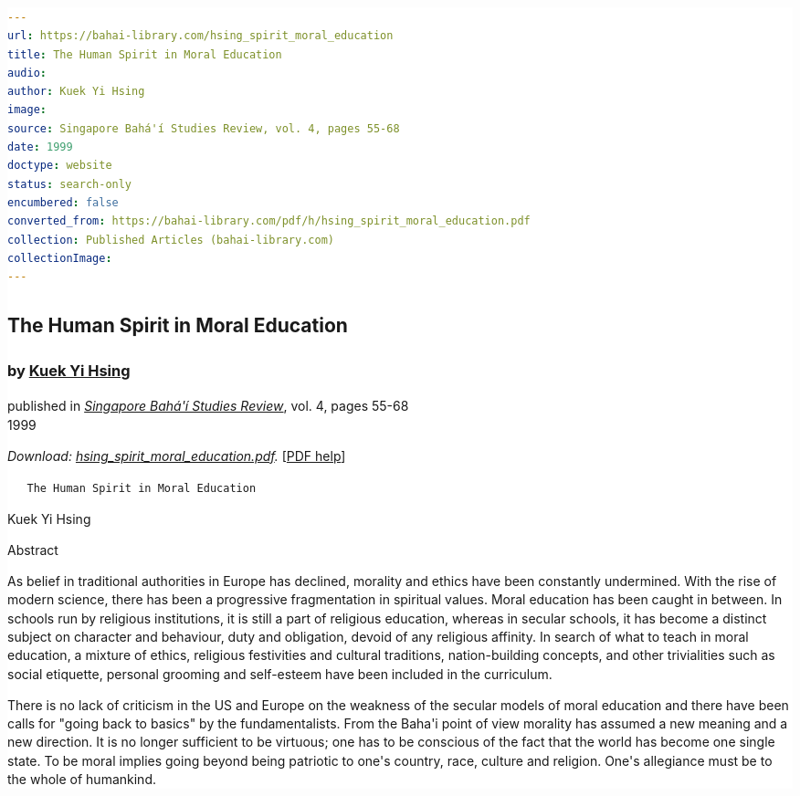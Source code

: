 ```yaml
---
url: https://bahai-library.com/hsing_spirit_moral_education
title: The Human Spirit in Moral Education
audio: 
author: Kuek Yi Hsing
image: 
source: Singapore Bahá'í Studies Review, vol. 4, pages 55-68
date: 1999
doctype: website
status: search-only
encumbered: false
converted_from: https://bahai-library.com/pdf/h/hsing_spirit_moral_education.pdf
collection: Published Articles (bahai-library.com)
collectionImage: 
---
```



## The Human Spirit in Moral Education

### by [Kuek Yi Hsing](https://bahai-library.com/author/Kuek+Yi+Hsing)

published in [_Singapore Bahá'í Studies Review_](https://bahai-library.com/series/singapore), vol. 4, pages 55-68  
1999


_Download: [hsing\_spirit\_moral_education.pdf](https://bahai-library.com/pdf/h/hsing_spirit_moral_education.pdf)._ \[[PDF help](https://bahai-library.com/pdf/)\]


       The Human Spirit in Moral Education

Kuek Yi Hsing

Abstract

As belief in traditional authorities in Europe has declined, morality and
ethics have been constantly undermined. With the rise of modern
science, there has been a progressive fragmentation in spiritual values.
Moral education has been caught in between. In schools run by religious
institutions, it is still a part of religious education, whereas in secular
schools, it has become a distinct subject on character and behaviour, duty
and obligation, devoid of any religious affinity. In search of what to
teach in moral education, a mixture of ethics, religious festivities and
cultural traditions, nation-building concepts, and other trivialities such as
social etiquette, personal grooming and self-esteem have been included
in the curriculum.

There is no lack of criticism in the US and Europe on the weakness of
the secular models of moral education and there have been calls for
"going back to basics" by the fundamentalists. From the Baha'i point of
view morality has assumed a new meaning and a new direction. It is no
longer sufficient to be virtuous; one has to be conscious of the fact that
the world has become one single state. To be moral implies going
beyond being patriotic to one's country, race, culture and religion. One's
allegiance must be to the whole of humankind.
